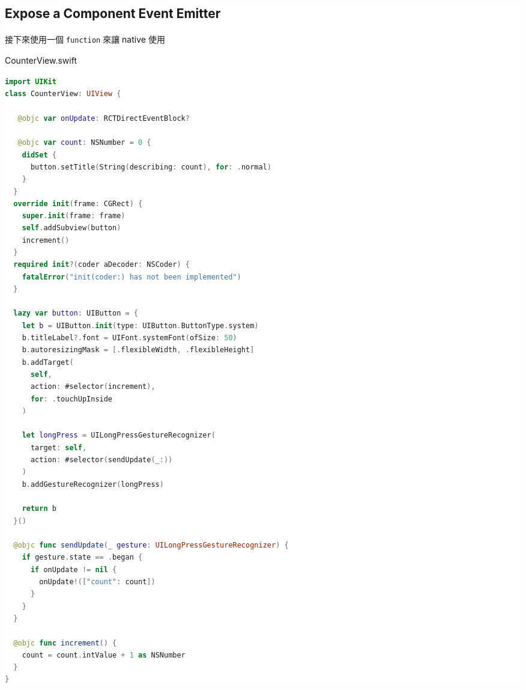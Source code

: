 ## Expose a Component Event Emitter

接下來使用一個 `function` 來讓 native 使用

CounterView.swift

```swift
import UIKit
class CounterView: UIView {
  
   @objc var onUpdate: RCTDirectEventBlock?
  
   @objc var count: NSNumber = 0 {
    didSet {
      button.setTitle(String(describing: count), for: .normal)
    }
  }
  override init(frame: CGRect) {
    super.init(frame: frame)
    self.addSubview(button)
    increment()
  }
  required init?(coder aDecoder: NSCoder) {
    fatalError("init(coder:) has not been implemented")
  }
  
  lazy var button: UIButton = {
    let b = UIButton.init(type: UIButton.ButtonType.system)
    b.titleLabel?.font = UIFont.systemFont(ofSize: 50)
    b.autoresizingMask = [.flexibleWidth, .flexibleHeight]
    b.addTarget(
      self,
      action: #selector(increment),
      for: .touchUpInside
    )
    
    let longPress = UILongPressGestureRecognizer(
      target: self,
      action: #selector(sendUpdate(_:))
    )
    b.addGestureRecognizer(longPress)
    
    return b
  }()
  
  @objc func sendUpdate(_ gesture: UILongPressGestureRecognizer) {
    if gesture.state == .began {
      if onUpdate != nil {
        onUpdate!(["count": count])
      }
    }
  }
  
  @objc func increment() {
    count = count.intValue + 1 as NSNumber
  }
}
```
